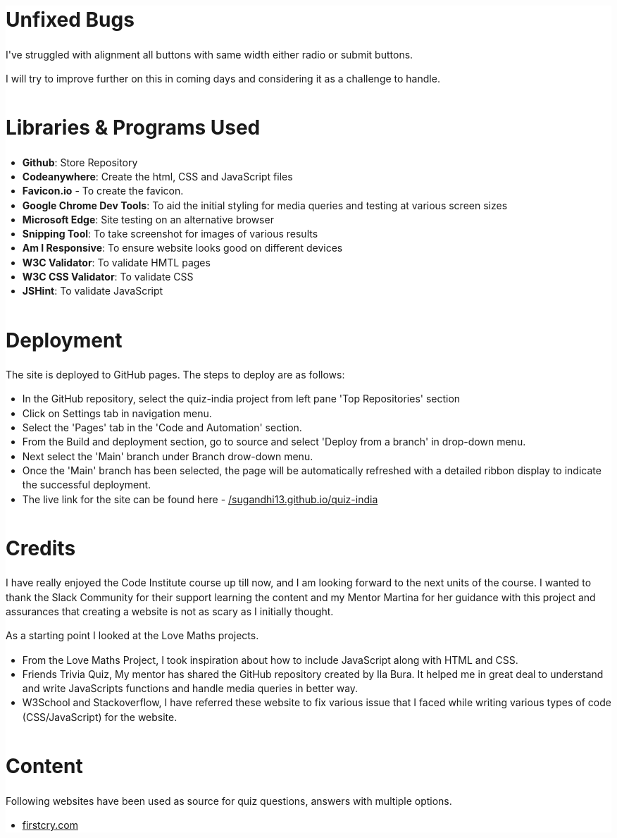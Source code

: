 # Unfixed Bugs

I've struggled with alignment all buttons with same width either radio or submit buttons. 

I will try to improve further on this in coming days and considering it as a challenge to handle.

# Libraries & Programs Used

- **Github**: Store Repository
- **Codeanywhere**: Create the html, CSS and JavaScript files
- **Favicon.io** - To create the favicon.
- **Google Chrome Dev Tools**: To aid the initial styling for media queries and testing at various screen sizes
- **Microsoft Edge**: Site testing on an alternative browser
- **Snipping Tool**: To take screenshot for images of various results
- **Am I Responsive**: To ensure website looks good on different devices
- **W3C Validator**: To validate HMTL pages
- **W3C CSS Validator**: To validate CSS
- **JSHint**: To validate JavaScript

# Deployment

The site is deployed to GitHub pages. The steps to deploy are as follows:

- In the GitHub repository, select the quiz-india project from left pane 'Top Repositories' section
- Click on Settings tab in navigation menu.
- Select the 'Pages' tab in the 'Code and Automation' section.
- From the Build and deployment section, go to source and select 'Deploy from a branch' in drop-down menu.
- Next select the 'Main' branch under Branch drow-down menu.
- Once the 'Main' branch has been selected, the page will be automatically refreshed with a detailed ribbon display to indicate the successful deployment.
- The live link for the site can be found here - [/sugandhi13.github.io/quiz-india](https://sugandhi13.github.io/quiz-india/)

# Credits

I have really enjoyed the Code Institute course up till now, and I am looking forward to the next units of the course. I wanted to thank the Slack Community for their support learning the content and my Mentor Martina for her guidance with this project and assurances that creating a website is not as scary as I initially thought.

As a starting point I looked at the Love Maths projects.

- From the Love Maths Project, I took inspiration about how to include JavaScript along with HTML and CSS.
- Friends Trivia Quiz, My mentor has shared the GitHub repository created by Ila Bura. It helped me in great deal to understand and write JavaScripts functions and handle media queries in better way.
- W3School and Stackoverflow, I have referred these website to fix various issue that I faced while writing various types of code (CSS/JavaScript) for the website.

# Content

Following websites have been used as source for quiz questions, answers with multiple options.

- [firstcry.com](https://www.firstcry.com/intelli/articles/50-must-know-gk-questions-about-india-with-answers-for-kids/)